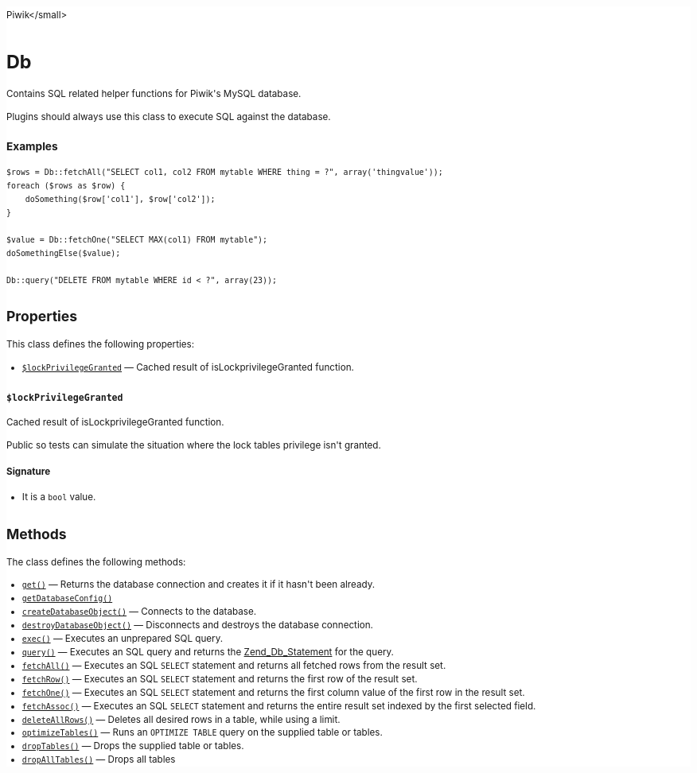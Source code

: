 <small>Piwik\</small>

Db
==

Contains SQL related helper functions for Piwik's MySQL database.

Plugins should always use this class to execute SQL against the database.

### Examples

    $rows = Db::fetchAll("SELECT col1, col2 FROM mytable WHERE thing = ?", array('thingvalue'));
    foreach ($rows as $row) {
        doSomething($row['col1'], $row['col2']);
    }

    $value = Db::fetchOne("SELECT MAX(col1) FROM mytable");
    doSomethingElse($value);

    Db::query("DELETE FROM mytable WHERE id < ?", array(23));

Properties
----------

This class defines the following properties:

- [`$lockPrivilegeGranted`](#$lockprivilegegranted) &mdash; Cached result of isLockprivilegeGranted function.

<a name="$lockprivilegegranted" id="$lockprivilegegranted"></a>
<a name="lockPrivilegeGranted" id="lockPrivilegeGranted"></a>
### `$lockPrivilegeGranted`

Cached result of isLockprivilegeGranted function.

Public so tests can simulate the situation where the lock tables privilege isn't granted.

#### Signature

- It is a `bool` value.

Methods
-------

The class defines the following methods:

- [`get()`](#get) &mdash; Returns the database connection and creates it if it hasn't been already.
- [`getDatabaseConfig()`](#getdatabaseconfig)
- [`createDatabaseObject()`](#createdatabaseobject) &mdash; Connects to the database.
- [`destroyDatabaseObject()`](#destroydatabaseobject) &mdash; Disconnects and destroys the database connection.
- [`exec()`](#exec) &mdash; Executes an unprepared SQL query.
- [`query()`](#query) &mdash; Executes an SQL query and returns the [Zend_Db_Statement](http://framework.zend.com/manual/1.12/en/zend.db.statement.html) for the query.
- [`fetchAll()`](#fetchall) &mdash; Executes an SQL `SELECT` statement and returns all fetched rows from the result set.
- [`fetchRow()`](#fetchrow) &mdash; Executes an SQL `SELECT` statement and returns the first row of the result set.
- [`fetchOne()`](#fetchone) &mdash; Executes an SQL `SELECT` statement and returns the first column value of the first row in the result set.
- [`fetchAssoc()`](#fetchassoc) &mdash; Executes an SQL `SELECT` statement and returns the entire result set indexed by the first selected field.
- [`deleteAllRows()`](#deleteallrows) &mdash; Deletes all desired rows in a table, while using a limit.
- [`optimizeTables()`](#optimizetables) &mdash; Runs an `OPTIMIZE TABLE` query on the supplied table or tables.
- [`dropTables()`](#droptables) &mdash; Drops the supplied table or tables.
- [`dropAllTables()`](#dropalltables) &mdash; Drops all tables